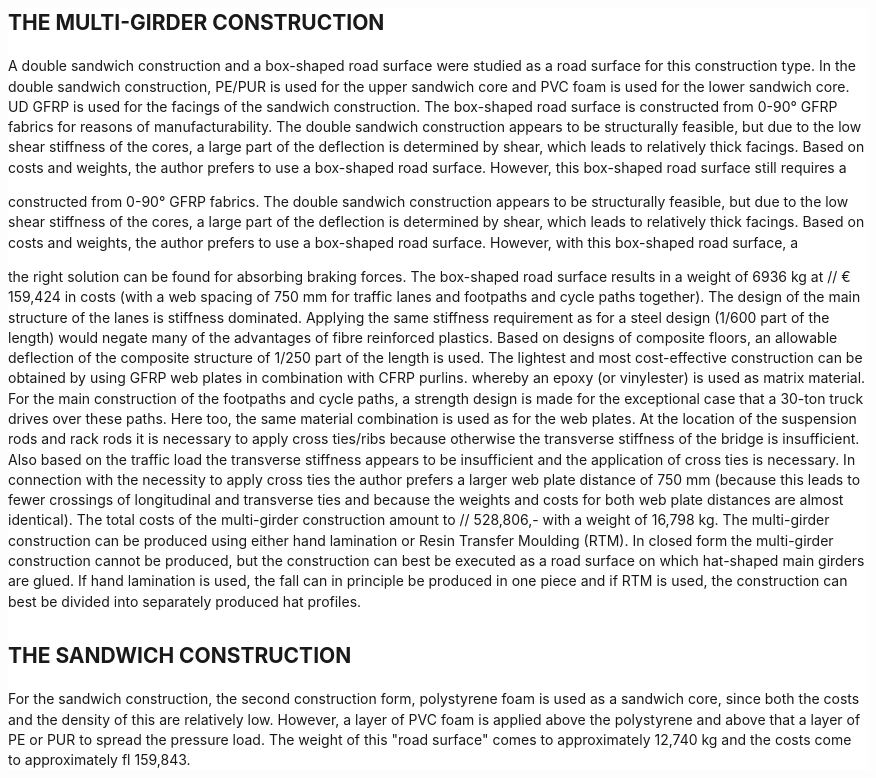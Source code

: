 ## THE MULTI-GIRDER CONSTRUCTION
A double sandwich construction and a box-shaped road surface were studied as a road
surface for this construction type. In the double sandwich construction, PE/PUR is used for the upper sandwich
core and PVC foam is used for the lower sandwich core. UD GFRP is used for the facings of the sandwich
construction. The box-shaped road surface is constructed from 0-90° GFRP fabrics for reasons of
manufacturability. The double sandwich construction appears to be structurally feasible, but
due to the low shear stiffness of the cores, a large part of the deflection is determined by shear, which
leads to relatively thick facings. Based on costs and weights, the author prefers to use a box-shaped
road surface. However, this box-shaped road surface still requires a

constructed from 0-90° GFRP fabrics. The double sandwich construction appears to be
structurally feasible, but due to the low shear stiffness of the cores, a large
part of the deflection is determined by shear, which leads to relatively thick facings.
Based on costs and weights, the author prefers to use a box-shaped road surface. However,
with this box-shaped road surface, a

the right solution can be found for absorbing braking forces.
The box-shaped road surface results in a weight of 6936 kg at // € 159,424 in costs (with
a web spacing of 750 mm for traffic lanes and footpaths and cycle paths together).
The design of the main structure of the lanes is stiffness dominated. Applying the same
stiffness requirement as for a steel design (1/600 part of the length) would negate many of the
advantages of fibre reinforced plastics. Based on designs of composite floors, an
allowable deflection of the composite structure of 1/250 part of the length is used. The
lightest and most cost-effective construction can be obtained by using GFRP web plates in
combination with CFRP purlins. whereby an epoxy (or vinylester) is used as matrix material.
For the main construction of the footpaths and cycle paths, a strength design is made
for the exceptional case that a 30-ton truck drives over these paths. Here too, the same material
combination is used as for the web plates.
At the location of the suspension rods and rack rods it is necessary to apply cross ties/ribs
because otherwise the transverse stiffness of the bridge is insufficient. Also based on the
traffic load the transverse stiffness appears to be insufficient and the application of cross ties is
necessary. In connection with the necessity to apply cross ties the author prefers a
larger web plate distance of 750 mm (because this leads to fewer crossings of
longitudinal and transverse ties and because the weights and costs for both web plate
distances are almost identical). The total costs of the multi-girder construction amount
to // 528,806,- with a weight of 16,798 kg.
The multi-girder construction can be produced using either hand lamination or Resin Transfer
Moulding (RTM).
In closed form the multi-girder construction cannot be produced, but the construction can
best be executed as a road surface on which hat-shaped main girders are glued. If hand
lamination is used, the fall can in principle be produced in one piece and if RTM is
used, the construction can best be divided into separately produced hat profiles.
## THE SANDWICH CONSTRUCTION
For the sandwich construction, the second construction form, polystyrene foam is
used as a sandwich core, since both the costs and the density of this are relatively low.
However, a layer of PVC foam is applied above the polystyrene and above that a layer of PE
or PUR to spread the pressure load. The weight of this "road surface" comes to approximately
12,740 kg and the costs come to approximately fl 159,843.

